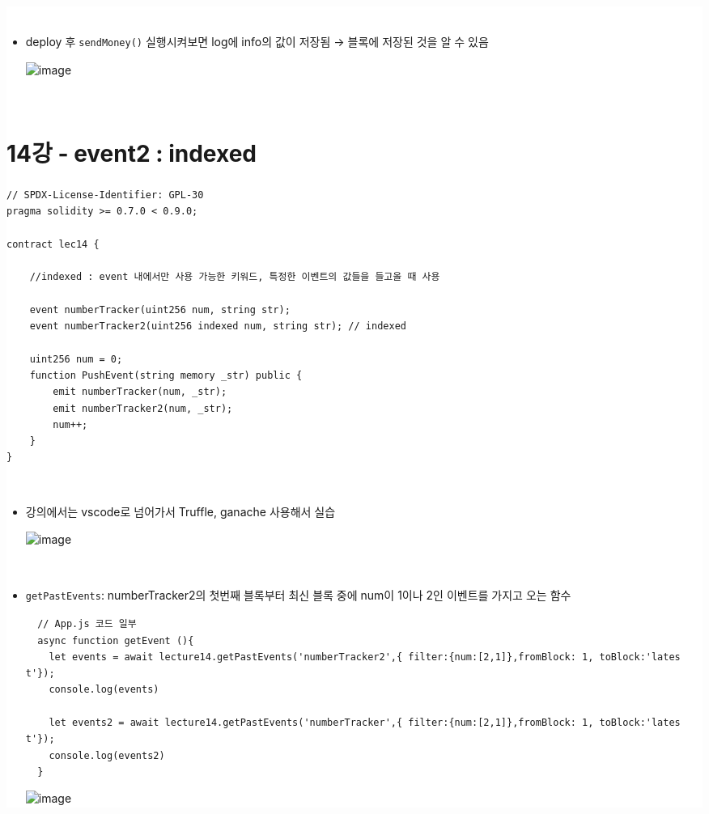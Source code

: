 <br>

- deploy 후 `sendMoney()` 실행시켜보면 log에 info의 값이 저장됨 → 블록에 저장된 것을 알 수 있음

    <img width="1046" height="292" alt="image" src="https://github.com/user-attachments/assets/7cab86c1-b5c5-4a09-ac81-94549c75c29c" />

<br>

# 14강 - event2 : indexed

```solidity
// SPDX-License-Identifier: GPL-30
pragma solidity >= 0.7.0 < 0.9.0;

contract lec14 {

    //indexed : event 내에서만 사용 가능한 키워드, 특정한 이벤트의 값들을 들고올 때 사용

    event numberTracker(uint256 num, string str);
    event numberTracker2(uint256 indexed num, string str); // indexed

    uint256 num = 0;
    function PushEvent(string memory _str) public {
        emit numberTracker(num, _str);
        emit numberTracker2(num, _str);
        num++;
    }
}
```

<br>

- 강의에서는 vscode로 넘어가서 Truffle, ganache 사용해서 실습

    <img width="2360" height="1323" alt="image" src="https://github.com/user-attachments/assets/767ee26e-125c-4dd9-a5f6-d0e28d1e790c" />

    

<br>

- `getPastEvents`: numberTracker2의 첫번째 블록부터 최신 블록 중에 num이 1이나 2인 이벤트를 가지고 오는 함수

    ```solidity
      // App.js 코드 일부
      async function getEvent (){
        let events = await lecture14.getPastEvents('numberTracker2',{ filter:{num:[2,1]},fromBlock: 1, toBlock:'latest'});
        console.log(events)
    
        let events2 = await lecture14.getPastEvents('numberTracker',{ filter:{num:[2,1]},fromBlock: 1, toBlock:'latest'});
        console.log(events2)
      } 
    ```
    <img width="2000" height="1097" alt="image" src="https://github.com/user-attachments/assets/7a8d333a-efad-4fc3-a8e8-9de754776753" />
